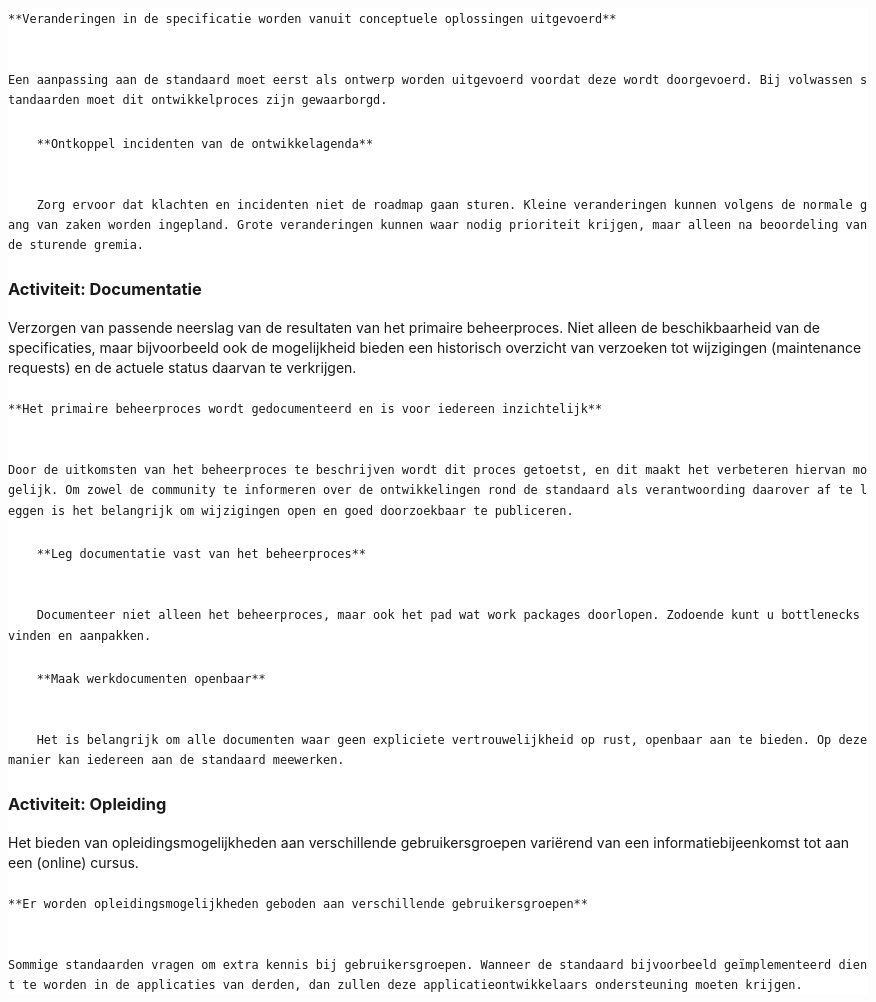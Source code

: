 
####
    **Veranderingen in de specificatie worden vanuit conceptuele oplossingen uitgevoerd**


    Een aanpassing aan de standaard moet eerst als ontwerp worden uitgevoerd voordat deze wordt doorgevoerd. Bij volwassen standaarden moet dit ontwikkelproces zijn gewaarborgd.


#####
        **Ontkoppel incidenten van de ontwikkelagenda**


        Zorg ervoor dat klachten en incidenten niet de roadmap gaan sturen. Kleine veranderingen kunnen volgens de normale gang van zaken worden ingepland. Grote veranderingen kunnen waar nodig prioriteit krijgen, maar alleen na beoordeling van de sturende gremia.


### **Activiteit: Documentatie**

Verzorgen van passende neerslag van de resultaten van het primaire beheerproces. Niet alleen de beschikbaarheid van de specificaties, maar bijvoorbeeld ook de mogelijkheid bieden een historisch overzicht van verzoeken tot wijzigingen (maintenance requests) en de actuele status daarvan te verkrijgen.


####
    **Het primaire beheerproces wordt gedocumenteerd en is voor iedereen inzichtelijk**


    Door de uitkomsten van het beheerproces te beschrijven wordt dit proces getoetst, en dit maakt het verbeteren hiervan mogelijk. Om zowel de community te informeren over de ontwikkelingen rond de standaard als verantwoording daarover af te leggen is het belangrijk om wijzigingen open en goed doorzoekbaar te publiceren.


#####
        **Leg documentatie vast van het beheerproces**


        Documenteer niet alleen het beheerproces, maar ook het pad wat work packages doorlopen. Zodoende kunt u bottlenecks vinden en aanpakken.


#####
        **Maak werkdocumenten openbaar**


        Het is belangrijk om alle documenten waar geen expliciete vertrouwelijkheid op rust, openbaar aan te bieden. Op deze manier kan iedereen aan de standaard meewerken.


### **Activiteit: Opleiding**

Het bieden van opleidingsmogelijkheden aan verschillende gebruikersgroepen variërend van een informatiebijeenkomst tot aan een (online) cursus.


####
    **Er worden opleidingsmogelijkheden geboden aan verschillende gebruikersgroepen**


    Sommige standaarden vragen om extra kennis bij gebruikersgroepen. Wanneer de standaard bijvoorbeeld geïmplementeerd dient te worden in de applicaties van derden, dan zullen deze applicatieontwikkelaars ondersteuning moeten krijgen.
